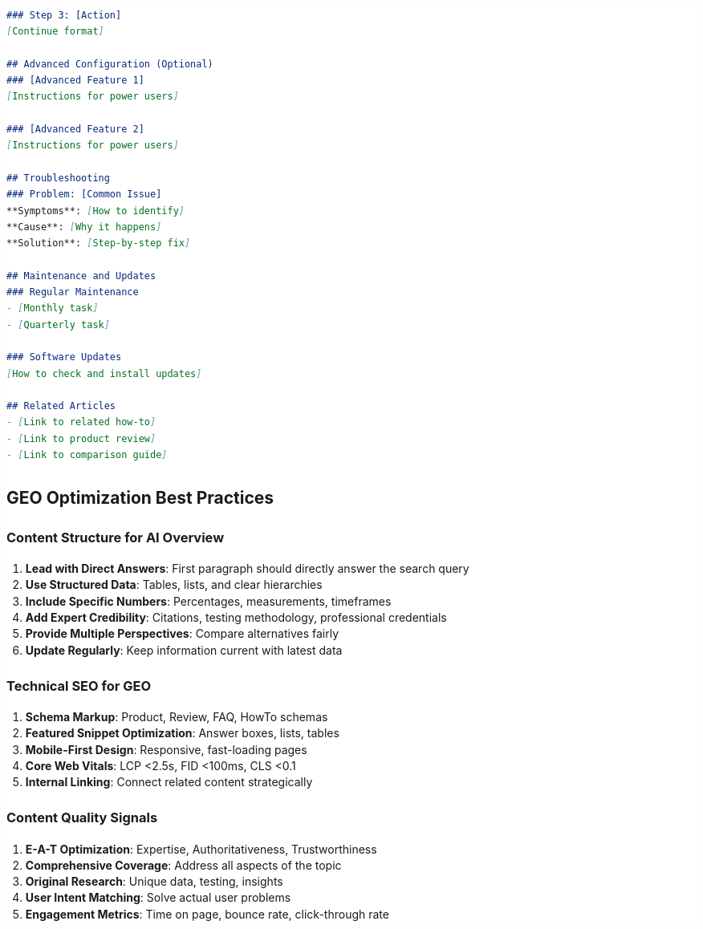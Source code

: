 ```markdown
### Step 3: [Action]
[Continue format]

## Advanced Configuration (Optional)
### [Advanced Feature 1]
[Instructions for power users]

### [Advanced Feature 2]
[Instructions for power users]

## Troubleshooting
### Problem: [Common Issue]
**Symptoms**: [How to identify]
**Cause**: [Why it happens]
**Solution**: [Step-by-step fix]

## Maintenance and Updates
### Regular Maintenance
- [Monthly task]
- [Quarterly task]

### Software Updates
[How to check and install updates]

## Related Articles
- [Link to related how-to]
- [Link to product review]
- [Link to comparison guide]
```

## GEO Optimization Best Practices

### Content Structure for AI Overview
1. **Lead with Direct Answers**: First paragraph should directly answer the search query
2. **Use Structured Data**: Tables, lists, and clear hierarchies
3. **Include Specific Numbers**: Percentages, measurements, timeframes
4. **Add Expert Credibility**: Citations, testing methodology, professional credentials
5. **Provide Multiple Perspectives**: Compare alternatives fairly
6. **Update Regularly**: Keep information current with latest data

### Technical SEO for GEO
1. **Schema Markup**: Product, Review, FAQ, HowTo schemas
2. **Featured Snippet Optimization**: Answer boxes, lists, tables
3. **Mobile-First Design**: Responsive, fast-loading pages
4. **Core Web Vitals**: LCP <2.5s, FID <100ms, CLS <0.1
5. **Internal Linking**: Connect related content strategically

### Content Quality Signals
1. **E-A-T Optimization**: Expertise, Authoritativeness, Trustworthiness
2. **Comprehensive Coverage**: Address all aspects of the topic
3. **Original Research**: Unique data, testing, insights
4. **User Intent Matching**: Solve actual user problems
5. **Engagement Metrics**: Time on page, bounce rate, click-through rate
